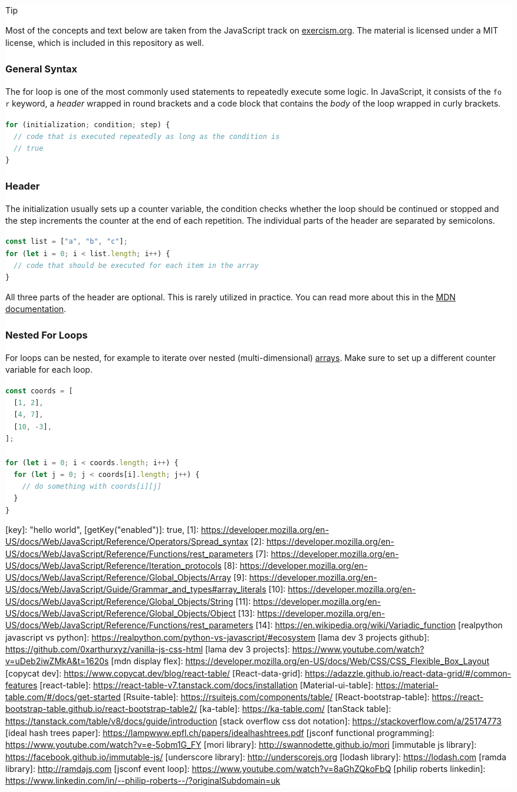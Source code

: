 > [!TIP]  
> Most of the concepts and text below are taken from the JavaScript track on
> [exercism.org](https://exercism.org/tracks/javascript). The material is licensed under a MIT
> license, which is included in this repository as well.

### General Syntax

The for loop is one of the most commonly used statements to repeatedly execute some logic. In
JavaScript, it consists of the `for` keyword, a *header* wrapped in round brackets and a code block
that contains the *body* of the loop wrapped in curly brackets.

```js
for (initialization; condition; step) {
  // code that is executed repeatedly as long as the condition is
  // true
}
```

### Header

The initialization usually sets up a counter variable, the condition checks whether the loop should
be continued or stopped and the step increments the counter at the end of each repetition. The
individual parts of the header are separated by semicolons.

```js
const list = ["a", "b", "c"];
for (let i = 0; i < list.length; i++) {
  // code that should be executed for each item in the array
}
```

All three parts of the header are optional. This is rarely utilized in practice. You can read more
about this in
the [MDN documentation](https://developer.mozilla.org/en-US/docs/Web/JavaScript/Reference/Statements/for#optional_for_expressions).

### Nested For Loops

For loops can be nested, for example to iterate over nested
(multi-dimensional) [arrays](https://exercism.org/tracks/javascript/concepts/arrays). Make sure to
set up a different counter variable for each loop.

```js
const coords = [
  [1, 2],
  [4, 7],
  [10, -3],
];

for (let i = 0; i < coords.length; i++) {
  for (let j = 0; j < coords[i].length; j++) {
    // do something with coords[i][j]
  }
}
```


  [key]: "hello world",
  [getKey("enabled")]: true,
[1]: https://developer.mozilla.org/en-US/docs/Web/JavaScript/Reference/Operators/Spread_syntax
[2]: https://developer.mozilla.org/en-US/docs/Web/JavaScript/Reference/Functions/rest_parameters
[7]: https://developer.mozilla.org/en-US/docs/Web/JavaScript/Reference/Iteration_protocols
[8]: https://developer.mozilla.org/en-US/docs/Web/JavaScript/Reference/Global_Objects/Array
[9]: https://developer.mozilla.org/en-US/docs/Web/JavaScript/Guide/Grammar_and_types#array_literals
[10]: https://developer.mozilla.org/en-US/docs/Web/JavaScript/Reference/Global_Objects/String
[11]: https://developer.mozilla.org/en-US/docs/Web/JavaScript/Reference/Global_Objects/Object
[13]: https://developer.mozilla.org/en-US/docs/Web/JavaScript/Reference/Functions/rest_parameters
[14]: https://en.wikipedia.org/wiki/Variadic_function
[realpython javascript vs python]: https://realpython.com/python-vs-javascript/#ecosystem
[lama dev 3 projects github]: https://github.com/0xarthurxyz/vanilla-js-css-html
[lama dev 3 projects]: https://www.youtube.com/watch?v=uDeb2iwZMkA&t=1620s
[mdn display flex]: https://developer.mozilla.org/en-US/docs/Web/CSS/CSS_Flexible_Box_Layout
[copycat dev]: https://www.copycat.dev/blog/react-table/
[React-data-grid]: https://adazzle.github.io/react-data-grid/#/common-features
[react-table]: https://react-table-v7.tanstack.com/docs/installation
[Material-ui-table]: https://material-table.com/#/docs/get-started
[Rsuite-table]: https://rsuitejs.com/components/table/
[React-bootstrap-table]: https://react-bootstrap-table.github.io/react-bootstrap-table2/
[ka-table]: https://ka-table.com/
[tanStack table]: https://tanstack.com/table/v8/docs/guide/introduction
[stack overflow css dot notation]: https://stackoverflow.com/a/25174773
[ideal hash trees paper]: https://lampwww.epfl.ch/papers/idealhashtrees.pdf
[jsconf functional programming]: https://www.youtube.com/watch?v=e-5obm1G_FY
[mori library]: http://swannodette.github.io/mori
[immutable js library]: https://facebook.github.io/immutable-js/
[underscore library]: http://underscorejs.org
[lodash library]: https://lodash.com
[ramda library]: http://ramdajs.com
[jsconf event loop]: https://www.youtube.com/watch?v=8aGhZQkoFbQ
[philip roberts linkedin]: https://www.linkedin.com/in/--philip-roberts--/?originalSubdomain=uk